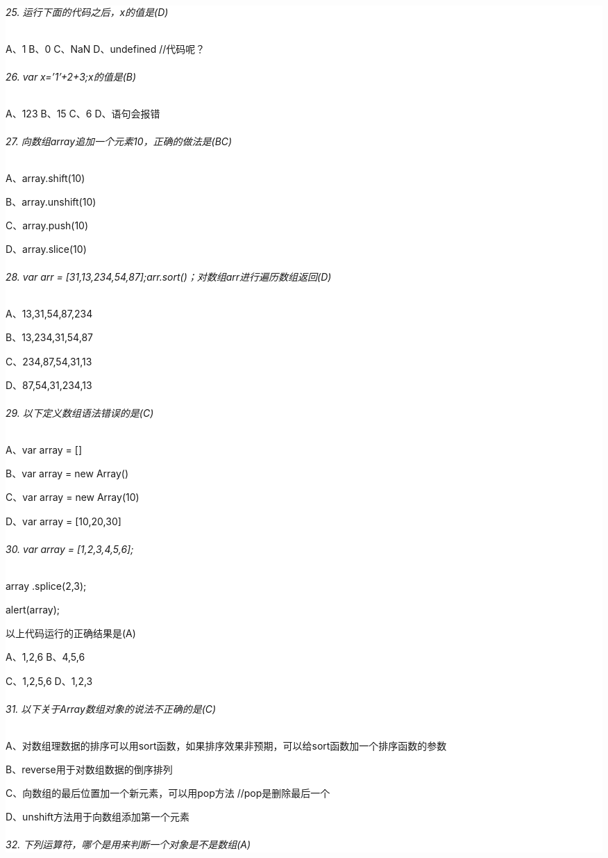 ###### 25. 运行下面的代码之后，x的值是(D)

A、1 B、0 C、NaN D、undefined //代码呢？

###### 26. var x=’1’+2+3;x的值是(B)

A、123 B、15 C、6 D、语句会报错

###### 27. 向数组array追加一个元素10，正确的做法是(BC)

A、array.shift(10)

B、array.unshift(10)

C、array.push(10)

D、array.slice(10)

###### 28. var arr = [31,13,234,54,87];arr.sort()；对数组arr进行遍历数组返回(D)

A、13,31,54,87,234

B、13,234,31,54,87

C、234,87,54,31,13

D、87,54,31,234,13

###### 29. 以下定义数组语法错误的是(C)

A、var array = []

B、var array = new Array()

C、var array = new Array(10)

D、var array = [10,20,30]

###### 30. var array = [1,2,3,4,5,6];

array .splice(2,3);

alert(array);

以上代码运行的正确结果是(A)

A、1,2,6 B、4,5,6

C、1,2,5,6 D、1,2,3

###### 31. 以下关于Array数组对象的说法不正确的是(C)

A、对数组理数据的排序可以用sort函数，如果排序效果非预期，可以给sort函数加一个排序函数的参数

B、reverse用于对数组数据的倒序排列

C、向数组的最后位置加一个新元素，可以用pop方法 //pop是删除最后一个

D、unshift方法用于向数组添加第一个元素

###### 32. 下列运算符，哪个是用来判断一个对象是不是数组(A)
